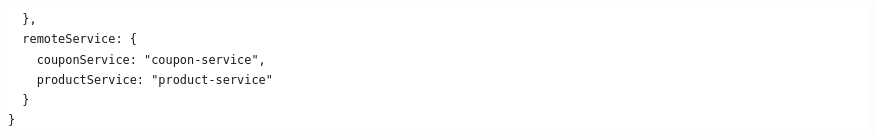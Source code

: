 ```
  },
  remoteService: {
    couponService: "coupon-service",
    productService: "product-service"
  }
}

```
